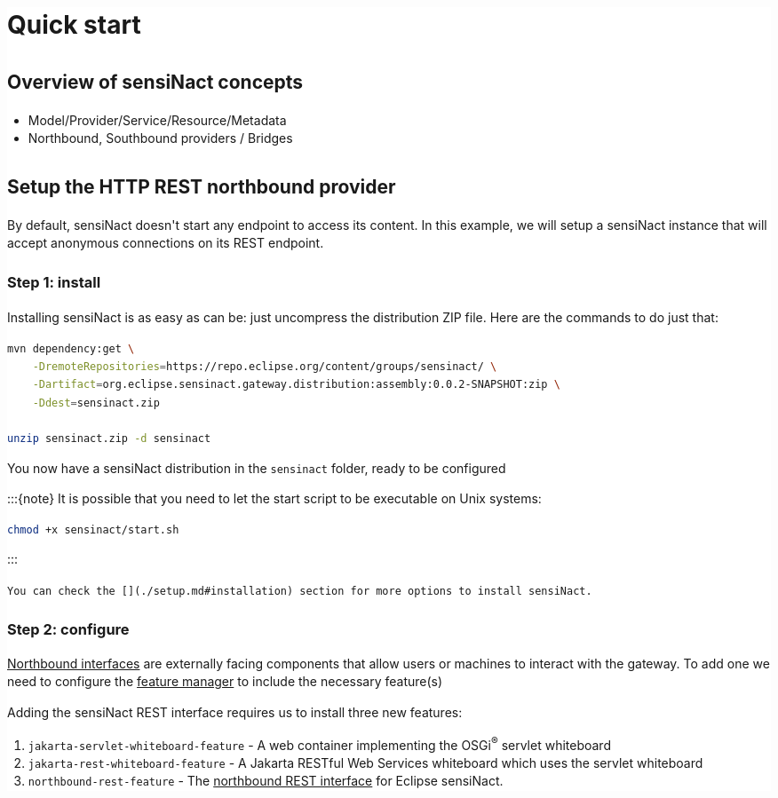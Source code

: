 # Quick start

## Overview of sensiNact concepts

* Model/Provider/Service/Resource/Metadata
* Northbound, Southbound providers / Bridges

## Setup the HTTP REST northbound provider

By default, sensiNact doesn't start any endpoint to access its content.
In this example, we will setup a sensiNact instance that will accept anonymous connections on its REST endpoint.

### Step 1: install

Installing sensiNact is as easy as can be: just uncompress the distribution ZIP file.
Here are the commands to do just that:

```bash
mvn dependency:get \
    -DremoteRepositories=https://repo.eclipse.org/content/groups/sensinact/ \
    -Dartifact=org.eclipse.sensinact.gateway.distribution:assembly:0.0.2-SNAPSHOT:zip \
    -Ddest=sensinact.zip

unzip sensinact.zip -d sensinact
```

You now have a sensiNact distribution in the `sensinact` folder, ready to be configured

:::{note}
It is possible that you need to let the start script to be executable on Unix systems:

```bash
chmod +x sensinact/start.sh
```
:::

```{seealso}
You can check the [](./setup.md#installation) section for more options to install sensiNact.
```

### Step 2: configure

[Northbound interfaces](northbound/_index.md) are externally facing components that allow users or machines to interact with the gateway. To add one we need to configure the [feature manager](distribution/Launcher.md#configuring-the-feature-manager) to include the necessary feature(s)

Adding the sensiNact REST interface requires us to install three new features:

1. `jakarta-servlet-whiteboard-feature` - A web container implementing the OSGi<sup>®</sup> servlet whiteboard
2. `jakarta-rest-whiteboard-feature` - A Jakarta RESTful Web Services whiteboard which uses the servlet whiteboard
3. `northbound-rest-feature` - The [northbound REST interface](northbound/RestDataAccess.md) for Eclipse sensiNact.
